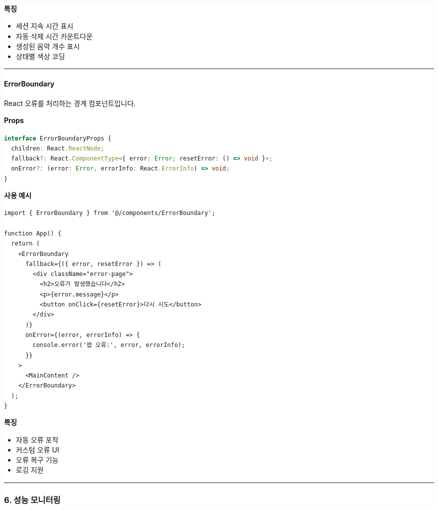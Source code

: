 **특징**
- 세션 지속 시간 표시
- 자동 삭제 시간 카운트다운
- 생성된 음악 개수 표시
- 상태별 색상 코딩

---

#### ErrorBoundary

React 오류를 처리하는 경계 컴포넌트입니다.

**Props**
```typescript
interface ErrorBoundaryProps {
  children: React.ReactNode;
  fallback?: React.ComponentType<{ error: Error; resetError: () => void }>;
  onError?: (error: Error, errorInfo: React.ErrorInfo) => void;
}
```

**사용 예시**
```tsx
import { ErrorBoundary } from '@/components/ErrorBoundary';

function App() {
  return (
    <ErrorBoundary
      fallback={({ error, resetError }) => (
        <div className="error-page">
          <h2>오류가 발생했습니다</h2>
          <p>{error.message}</p>
          <button onClick={resetError}>다시 시도</button>
        </div>
      )}
      onError={(error, errorInfo) => {
        console.error('앱 오류:', error, errorInfo);
      }}
    >
      <MainContent />
    </ErrorBoundary>
  );
}
```

**특징**
- 자동 오류 포착
- 커스텀 오류 UI
- 오류 복구 기능
- 로깅 지원

---

### 6. 성능 모니터링
